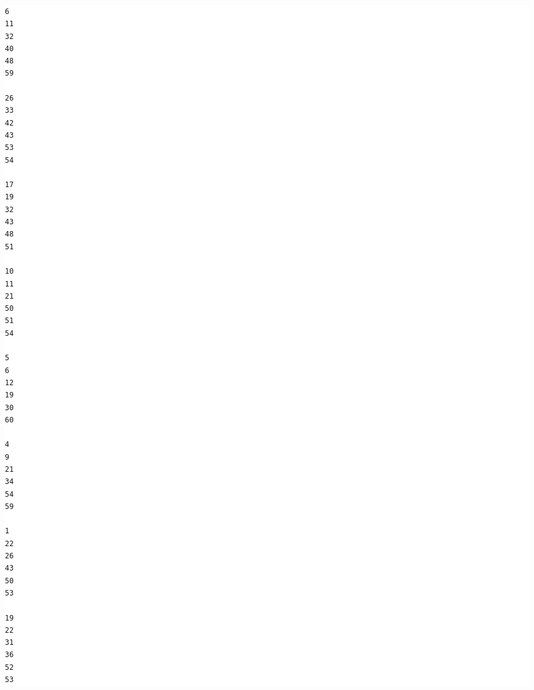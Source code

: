     6
    11
    32
    40
    48
    59

    26
    33
    42
    43
    53
    54

    17
    19
    32
    43
    48
    51

    10
    11
    21
    50
    51
    54

    5
    6
    12
    19
    30
    60

    4
    9
    21
    34
    54
    59

    1
    22
    26
    43
    50
    53

    19
    22
    31
    36
    52
    53

